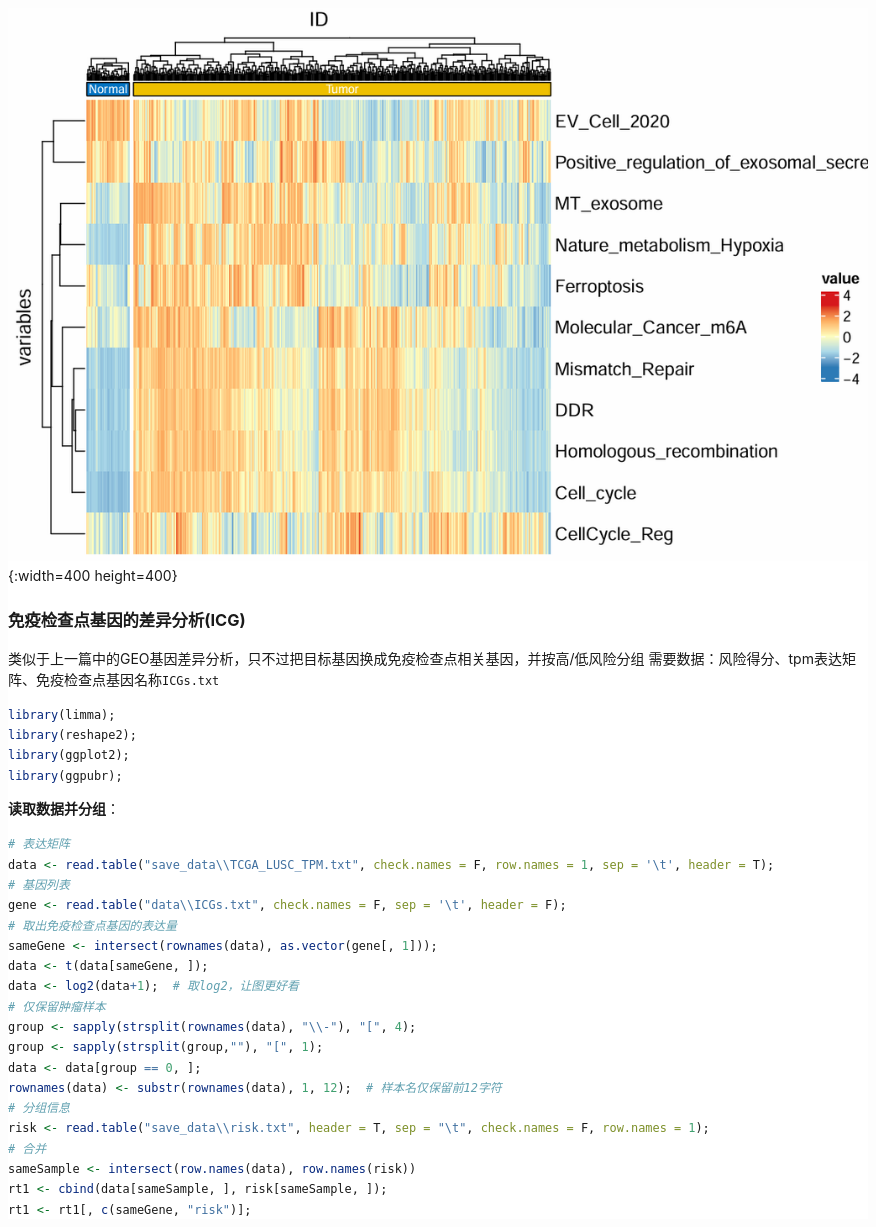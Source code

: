   ![IOBR包的其它分析方法6](./md-image/IOBR包的其它分析方法6.png){:width=400 height=400}
### 免疫检查点基因的差异分析(ICG)
类似于上一篇中的GEO基因差异分析，只不过把目标基因换成免疫检查点相关基因，并按高/低风险分组
需要数据：风险得分、tpm表达矩阵、免疫检查点基因名称`ICGs.txt`
``` r
library(limma);
library(reshape2);
library(ggplot2);
library(ggpubr);
```
**读取数据并分组**：
``` r
# 表达矩阵
data <- read.table("save_data\\TCGA_LUSC_TPM.txt", check.names = F, row.names = 1, sep = '\t', header = T);
# 基因列表
gene <- read.table("data\\ICGs.txt", check.names = F, sep = '\t', header = F);
# 取出免疫检查点基因的表达量
sameGene <- intersect(rownames(data), as.vector(gene[, 1]));
data <- t(data[sameGene, ]);
data <- log2(data+1);  # 取log2，让图更好看
# 仅保留肿瘤样本
group <- sapply(strsplit(rownames(data), "\\-"), "[", 4);
group <- sapply(strsplit(group,""), "[", 1);
data <- data[group == 0, ];
rownames(data) <- substr(rownames(data), 1, 12);  # 样本名仅保留前12字符
# 分组信息
risk <- read.table("save_data\\risk.txt", header = T, sep = "\t", check.names = F, row.names = 1);
# 合并
sameSample <- intersect(row.names(data), row.names(risk))
rt1 <- cbind(data[sameSample, ], risk[sameSample, ]);
rt1 <- rt1[, c(sameGene, "risk")];
```